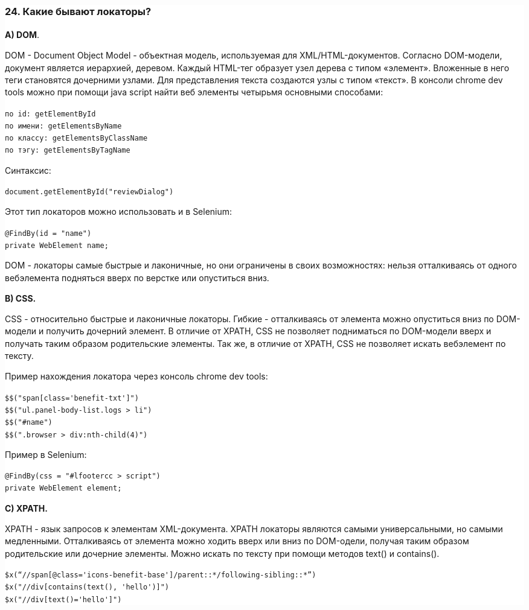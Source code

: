 ### 24. Какие бывают локаторы?

**A) DOM**.

DOM - Document Object Model - объектная модель, используемая для 
XML/HTML-документов. Согласно DOM-модели, документ является иерархией, деревом. 
Каждый HTML-тег образует узел дерева с типом «элемент». Вложенные в него теги 
становятся дочерними узлами. Для представления текста создаются узлы с 
типом «текст». В консоли chrome dev tools можно при помощи java script 
найти веб элементы четырьмя основными способами:

    по id: getElementById
    по имени: getElementsByName
    по классу: getElementsByClassName
    по тэгу: getElementsByTagName

Синтаксис:

    document.getElementById("reviewDialog")

Этот тип локаторов можно использовать и в Selenium:

    @FindBy(id = "name")
    private WebElement name;

DOM - локаторы самые быстрые и лаконичные, но они ограничены в своих возможностях:
нельзя отталкиваясь от одного вебэлемента подняться вверх по верстке или опуститься вниз.

**B) CSS.**

CSS - относительно быстрые и лаконичные локаторы. Гибкие - отталкиваясь 
от элемента можно опуститься вниз по DOM-модели и получить дочерний элемент. 
В отличие от XPATH, CSS не позволяет подниматься по DOM-модели вверх и 
получать таким образом родительские элементы. 
Так же, в отличие от XPATH, CSS не позволяет искать вебэлемент по тексту.

Пример нахождения локатора через консоль chrome dev tools:

    $$("span[class='benefit-txt']")
    $$("ul.panel-body-list.logs > li")
    $$("#name")
    $$(".browser > div:nth-child(4)")

Пример в Selenium:

    @FindBy(css = "#lfootercc > script")
    private WebElement element;

**C) XPATH.**

XPATH - язык запросов к элементам XML-документа. XPATH локаторы являются самыми 
универсальными, но самыми медленными. Отталкиваясь от элемента можно ходить вверх
или вниз по DOM-одели, получая 
таким образом родительские или дочерние элементы. Можно искать по тексту при помощи методов 
text() и contains().

    $x(“//span[@class='icons-benefit-base']/parent::*/following-sibling::*”)
    $x("//div[contains(text(), 'hello')]")
    $x("//div[text()='hello']")

